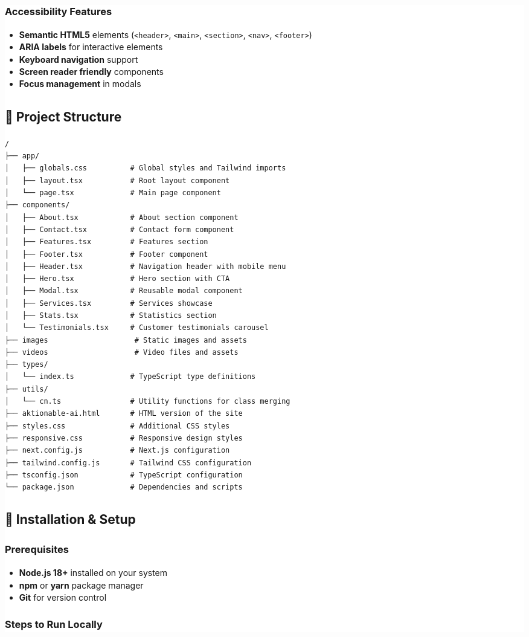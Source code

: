 ### Accessibility Features
- **Semantic HTML5** elements (`<header>`, `<main>`, `<section>`, `<nav>`, `<footer>`)
- **ARIA labels** for interactive elements
- **Keyboard navigation** support
- **Screen reader friendly** components
- **Focus management** in modals

## 📁 Project Structure

```
/
├── app/
│   ├── globals.css          # Global styles and Tailwind imports
│   ├── layout.tsx           # Root layout component
│   └── page.tsx             # Main page component
├── components/
│   ├── About.tsx            # About section component
│   ├── Contact.tsx          # Contact form component
│   ├── Features.tsx         # Features section
│   ├── Footer.tsx           # Footer component
│   ├── Header.tsx           # Navigation header with mobile menu
│   ├── Hero.tsx             # Hero section with CTA
│   ├── Modal.tsx            # Reusable modal component
│   ├── Services.tsx         # Services showcase
│   ├── Stats.tsx            # Statistics section
│   └── Testimonials.tsx     # Customer testimonials carousel
├── images                    # Static images and assets
├── videos                    # Video files and assets
├── types/
│   └── index.ts             # TypeScript type definitions
├── utils/
│   └── cn.ts                # Utility functions for class merging
├── aktionable-ai.html       # HTML version of the site
├── styles.css               # Additional CSS styles
├── responsive.css           # Responsive design styles
├── next.config.js           # Next.js configuration
├── tailwind.config.js       # Tailwind CSS configuration
├── tsconfig.json            # TypeScript configuration
└── package.json             # Dependencies and scripts
```

## 🔧 Installation & Setup

### Prerequisites
- **Node.js 18+** installed on your system
- **npm** or **yarn** package manager
- **Git** for version control

### Steps to Run Locally
